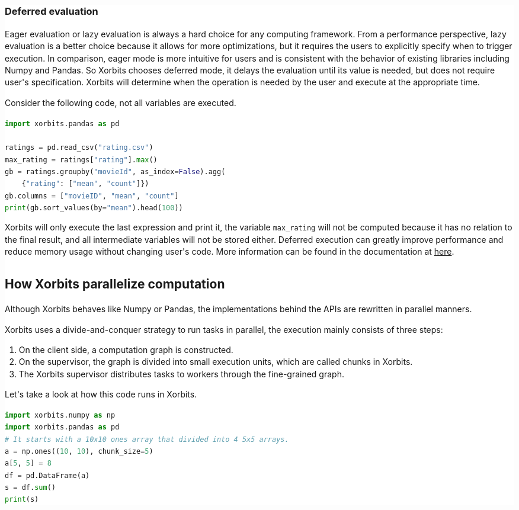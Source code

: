 
### Deferred evaluation
Eager evaluation or lazy evaluation is always a hard choice for any computing framework. From a performance perspective,
lazy evaluation is a better choice because it allows for more optimizations, but it requires the users to explicitly 
specify when to trigger execution. In comparison, eager mode is more intuitive for users and is consistent with 
the behavior of existing libraries including Numpy and Pandas. So Xorbits chooses deferred mode, it delays the 
evaluation until its value is needed, but does not require user's specification. Xorbits will determine when the 
operation is needed by the user and execute at the appropriate time.

Consider the following code, not all variables are executed.

```python
import xorbits.pandas as pd

ratings = pd.read_csv("rating.csv")
max_rating = ratings["rating"].max()
gb = ratings.groupby("movieId", as_index=False).agg(
    {"rating": ["mean", "count"]})
gb.columns = ["movieID", "mean", "count"]
print(gb.sort_values(by="mean").head(100))
```

Xorbits will only execute the last expression and print it, the variable `max_rating` will not be computed because it
has no relation to the final result, and all intermediate variables will not be stored either. Deferred execution can
greatly improve performance and reduce memory usage without changing user's code. More information can be found
in the documentation at [here](https://doc.xorbits.io/en/latest/user_guide/deferred_execution.html#deferred-execution). 

## How Xorbits parallelize computation
Although Xorbits behaves like Numpy or Pandas, the implementations behind the APIs are rewritten in parallel manners.

Xorbits uses a divide-and-conquer strategy to run tasks in parallel, the execution mainly consists of three steps:

1. On the client side, a computation graph is constructed.
2. On the supervisor, the graph is divided into small execution units, which are called chunks in Xorbits.
3. The Xorbits supervisor distributes tasks to workers through the fine-grained graph.

Let's take a look at how this code runs in Xorbits.

```python
import xorbits.numpy as np
import xorbits.pandas as pd
# It starts with a 10x10 ones array that divided into 4 5x5 arrays.
a = np.ones((10, 10), chunk_size=5)
a[5, 5] = 8
df = pd.DataFrame(a)
s = df.sum()
print(s)
```
